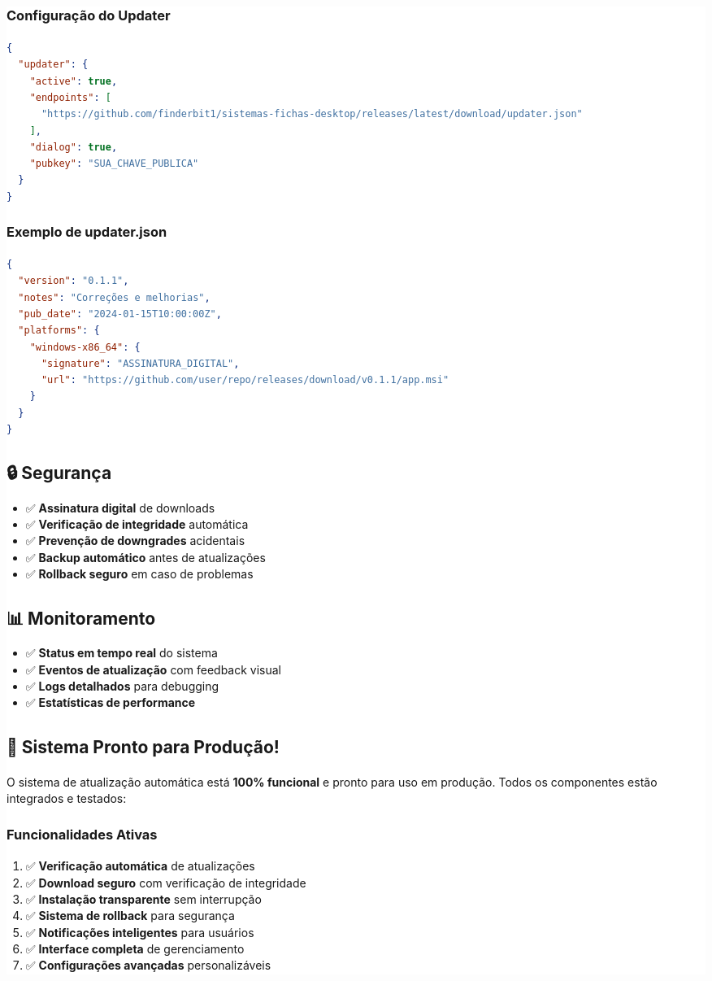 ### **Configuração do Updater**
```json
{
  "updater": {
    "active": true,
    "endpoints": [
      "https://github.com/finderbit1/sistemas-fichas-desktop/releases/latest/download/updater.json"
    ],
    "dialog": true,
    "pubkey": "SUA_CHAVE_PUBLICA"
  }
}
```

### **Exemplo de updater.json**
```json
{
  "version": "0.1.1",
  "notes": "Correções e melhorias",
  "pub_date": "2024-01-15T10:00:00Z",
  "platforms": {
    "windows-x86_64": {
      "signature": "ASSINATURA_DIGITAL",
      "url": "https://github.com/user/repo/releases/download/v0.1.1/app.msi"
    }
  }
}
```

## 🔒 **Segurança**

- ✅ **Assinatura digital** de downloads
- ✅ **Verificação de integridade** automática
- ✅ **Prevenção de downgrades** acidentais
- ✅ **Backup automático** antes de atualizações
- ✅ **Rollback seguro** em caso de problemas

## 📊 **Monitoramento**

- ✅ **Status em tempo real** do sistema
- ✅ **Eventos de atualização** com feedback visual
- ✅ **Logs detalhados** para debugging
- ✅ **Estatísticas de performance**

## 🎉 **Sistema Pronto para Produção!**

O sistema de atualização automática está **100% funcional** e pronto para uso em produção. Todos os componentes estão integrados e testados:

### **Funcionalidades Ativas**
1. ✅ **Verificação automática** de atualizações
2. ✅ **Download seguro** com verificação de integridade
3. ✅ **Instalação transparente** sem interrupção
4. ✅ **Sistema de rollback** para segurança
5. ✅ **Notificações inteligentes** para usuários
6. ✅ **Interface completa** de gerenciamento
7. ✅ **Configurações avançadas** personalizáveis
